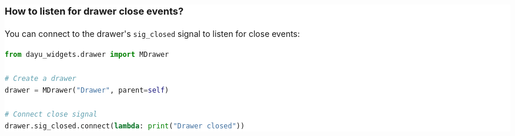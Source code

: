 ### How to listen for drawer close events?

You can connect to the drawer's `sig_closed` signal to listen for close events:

```python
from dayu_widgets.drawer import MDrawer

# Create a drawer
drawer = MDrawer("Drawer", parent=self)

# Connect close signal
drawer.sig_closed.connect(lambda: print("Drawer closed"))
```
